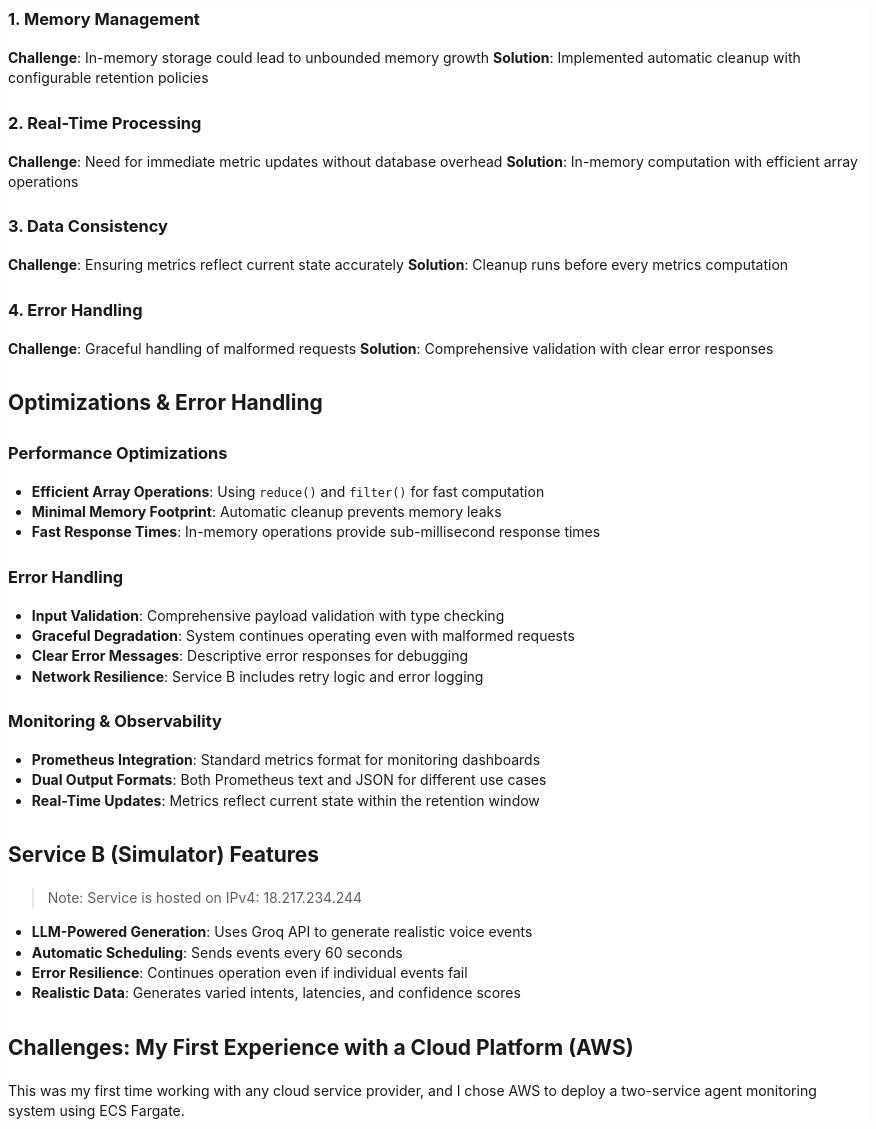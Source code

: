 ### 1. Memory Management
**Challenge**: In-memory storage could lead to unbounded memory growth
**Solution**: Implemented automatic cleanup with configurable retention policies

### 2. Real-Time Processing
**Challenge**: Need for immediate metric updates without database overhead
**Solution**: In-memory computation with efficient array operations

### 3. Data Consistency
**Challenge**: Ensuring metrics reflect current state accurately
**Solution**: Cleanup runs before every metrics computation

### 4. Error Handling
**Challenge**: Graceful handling of malformed requests
**Solution**: Comprehensive validation with clear error responses

## Optimizations & Error Handling

### Performance Optimizations
- **Efficient Array Operations**: Using `reduce()` and `filter()` for fast computation
- **Minimal Memory Footprint**: Automatic cleanup prevents memory leaks
- **Fast Response Times**: In-memory operations provide sub-millisecond response times

### Error Handling
- **Input Validation**: Comprehensive payload validation with type checking
- **Graceful Degradation**: System continues operating even with malformed requests
- **Clear Error Messages**: Descriptive error responses for debugging
- **Network Resilience**: Service B includes retry logic and error logging

### Monitoring & Observability
- **Prometheus Integration**: Standard metrics format for monitoring dashboards
- **Dual Output Formats**: Both Prometheus text and JSON for different use cases
- **Real-Time Updates**: Metrics reflect current state within the retention window

## Service B (Simulator) Features
> Note: Service is hosted on IPv4: 18.217.234.244

- **LLM-Powered Generation**: Uses Groq API to generate realistic voice events
- **Automatic Scheduling**: Sends events every 60 seconds
- **Error Resilience**: Continues operation even if individual events fail
- **Realistic Data**: Generates varied intents, latencies, and confidence scores

## Challenges: My First Experience with a Cloud Platform (AWS)

This was my first time working with any cloud service provider, and I chose AWS to deploy a two-service agent monitoring system using ECS Fargate.
